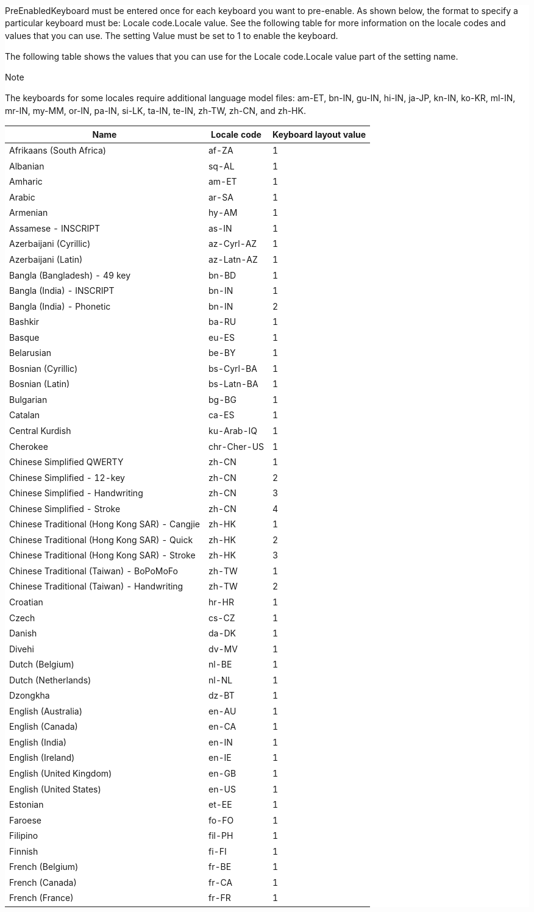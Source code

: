 
PreEnabledKeyboard must be entered once for each keyboard you want to pre-enable. As shown below, the format to specify a particular keyboard must be: Locale code.Locale value. See the following table for more information on the locale codes and values that you can use. The setting Value must be set to 1 to enable the keyboard.

The following table shows the values that you can use for the Locale code.Locale value part of the setting name.

>[!NOTE]
>The keyboards for some locales require additional language model files: am-ET, bn-IN, gu-IN, hi-IN, ja-JP, kn-IN, ko-KR, ml-IN, mr-IN, my-MM, or-IN, pa-IN, si-LK, ta-IN, te-IN, zh-TW, zh-CN, and zh-HK.


Name | Locale code | Keyboard layout value
--- | --- | ---
Afrikaans (South Africa) | af-ZA | 1
Albanian | sq-AL | 1
Amharic | am-ET | 1
Arabic | ar-SA | 1
Armenian | hy-AM | 1
Assamese - INSCRIPT | as-IN | 1
Azerbaijani (Cyrillic) | az-Cyrl-AZ | 1
Azerbaijani (Latin) | az-Latn-AZ | 1
Bangla (Bangladesh) - 49 key | bn-BD | 1
Bangla (India) - INSCRIPT |bn-IN|1
Bangla (India) - Phonetic|bn-IN|2
Bashkir|ba-RU|1
Basque|eu-ES|1
Belarusian|be-BY|1
Bosnian (Cyrillic)|bs-Cyrl-BA|1
Bosnian (Latin)|bs-Latn-BA|1
Bulgarian|bg-BG|1
Catalan|ca-ES|1
Central Kurdish|ku-Arab-IQ|1
Cherokee|chr-Cher-US|1
Chinese Simplified QWERTY|zh-CN|1
Chinese Simplified - 12-key|zh-CN|2
Chinese Simplified - Handwriting|zh-CN|3
Chinese Simplified - Stroke|zh-CN|4
Chinese Traditional (Hong Kong SAR) - Cangjie|zh-HK|1
Chinese Traditional (Hong Kong SAR) - Quick|zh-HK|2
Chinese Traditional (Hong Kong SAR) - Stroke|zh-HK|3
Chinese Traditional (Taiwan) - BoPoMoFo|zh-TW|1
Chinese Traditional (Taiwan) - Handwriting|zh-TW|2
Croatian|hr-HR|1
Czech|cs-CZ|1
Danish|da-DK|1
Divehi|dv-MV|1
Dutch (Belgium)|nl-BE|1
Dutch (Netherlands)|nl-NL|1
Dzongkha|dz-BT|1
English (Australia)|en-AU|1
English (Canada)|en-CA|1
English (India)|en-IN|1
English (Ireland)|en-IE|1
English (United Kingdom)|en-GB|1
English (United States)|en-US|1
Estonian|et-EE|1
Faroese|fo-FO|1
Filipino|fil-PH|1
Finnish|fi-FI|1
French (Belgium)|fr-BE|1
French (Canada)|fr-CA|1
French (France)|fr-FR|1